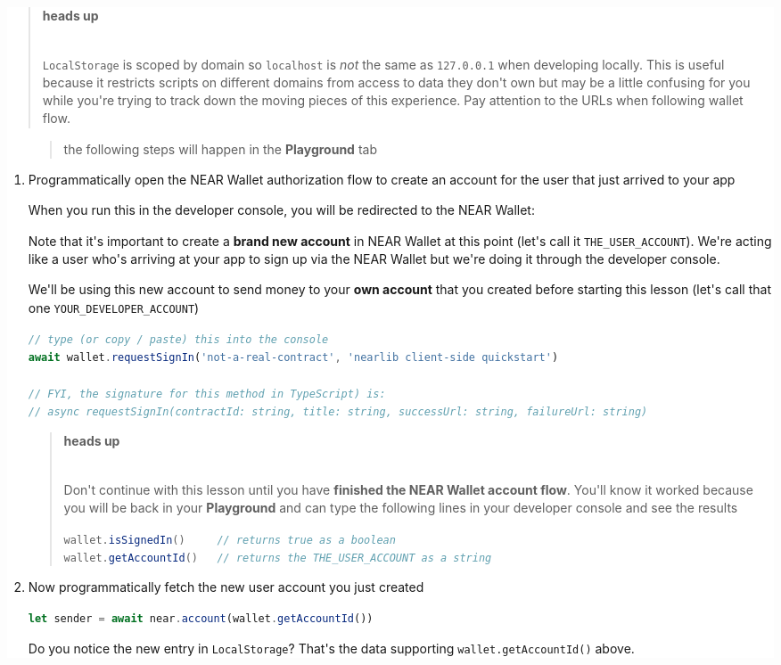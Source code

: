 
</blockquote>


<blockquote class="warning">
<strong>heads up</strong><br><br>

`LocalStorage` is scoped by domain so `localhost` is _not_ the same as `127.0.0.1` when developing locally.  This is useful because it restricts scripts on different domains from access to data they don't own but may be a little confusing for you while you're trying to track down the moving pieces of this experience.  Pay attention to the URLs when following wallet flow.

</blockquote>


<ol class="steps">

> the following steps will happen in the **Playground** tab


<li>Programmatically open the NEAR Wallet authorization flow to create an account for the user that just arrived to your app</li>

When you run this in the developer console, you will be redirected to the NEAR Wallet:

Note that it's important to create a **brand new account** in NEAR Wallet at this point (let's call it `THE_USER_ACCOUNT`). We're acting like a user who's arriving at your app to sign up via the NEAR Wallet but we're doing it through the developer console.

We'll be using this new account to send money to your **own account** that you created before starting this lesson (let's call that one `YOUR_DEVELOPER_ACCOUNT`)

```js
// type (or copy / paste) this into the console
await wallet.requestSignIn('not-a-real-contract', 'nearlib client-side quickstart')

// FYI, the signature for this method in TypeScript) is:
// async requestSignIn(contractId: string, title: string, successUrl: string, failureUrl: string)
```

<blockquote class="warning">
<strong>heads up</strong><br><br>

Don't continue with this lesson until you have **finished the NEAR Wallet account flow**.  You'll know it worked because you will be back in your **Playground** and can type the following lines in your developer console and see the results

```js
wallet.isSignedIn()     // returns true as a boolean
wallet.getAccountId()   // returns the THE_USER_ACCOUNT as a string
```

</blockquote>

<li>Now programmatically fetch the new user account you just created</li>

```js
let sender = await near.account(wallet.getAccountId())
```

Do you notice the new entry in `LocalStorage`?  That's the data supporting `wallet.getAccountId()` above.

